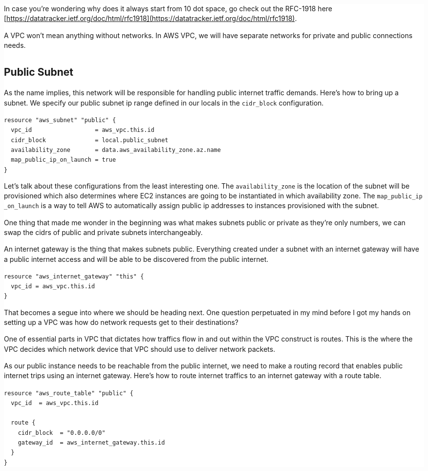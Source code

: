 In case you’re wondering why does it always start from 10 dot space, go check out the RFC-1918 here [https://datatracker.ietf.org/doc/html/rfc1918](https://datatracker.ietf.org/doc/html/rfc1918).

A VPC won’t mean anything without networks. In AWS VPC, we will have separate networks for private and public connections needs.

## Public Subnet

As the name implies, this network will be responsible for handling public internet traffic demands. Here’s how to bring up a subnet. We specify our public subnet ip range defined in our locals in the `cidr_block` configuration.

```hcl
resource "aws_subnet" "public" {
  vpc_id                  = aws_vpc.this.id
  cidr_block              = local.public_subnet
  availability_zone       = data.aws_availability_zone.az.name
  map_public_ip_on_launch = true
}
```

Let’s talk about these configurations from the least interesting one. The `availability_zone` is the location of the subnet will be provisioned which also determines where EC2 instances are going to be instantiated in which availability zone. The `map_public_ip_on_launch` is a way to tell AWS to automatically assign public ip addresses to instances provisioned with the subnet.

One thing that made me wonder in the beginning was what makes subnets public or private as they’re only numbers, we can swap the cidrs of public and private subnets interchangeably.

An internet gateway is the thing that makes subnets public. Everything created under a subnet with an internet gateway will have a public internet access and will be able to be discovered from the public internet.

```hcl
resource "aws_internet_gateway" "this" {
  vpc_id = aws_vpc.this.id
}
```

That becomes a segue into where we should be heading next. One question perpetuated in my mind before I got my hands on setting up a VPC was how do network requests get to their destinations?

One of essential parts in VPC that dictates how traffics flow in and out within the VPC construct is routes. This is the where the VPC decides which network device that VPC should use to deliver network packets.

As our public instance needs to be reachable from the public internet, we need to make a routing record that enables public internet trips using an internet gateway. Here’s how to route internet traffics to an internet gateway with a route table.

```hcl
resource "aws_route_table" "public" {
  vpc_id  = aws_vpc.this.id

  route {
    cidr_block  = "0.0.0.0/0"
    gateway_id  = aws_internet_gateway.this.id
  }
}

```
